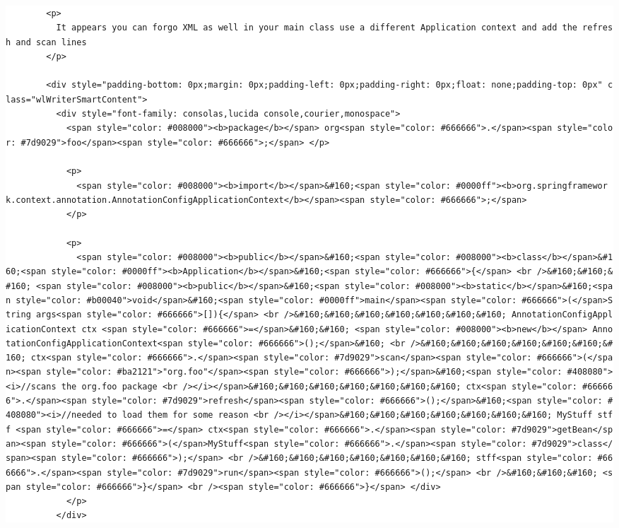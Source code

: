             <p>
              It appears you can forgo XML as well in your main class use a different Application context and add the refresh and scan lines
            </p>
            
            <div style="padding-bottom: 0px;margin: 0px;padding-left: 0px;padding-right: 0px;float: none;padding-top: 0px" class="wlWriterSmartContent">
              <div style="font-family: consolas,lucida console,courier,monospace">
                <span style="color: #008000"><b>package</b></span> org<span style="color: #666666">.</span><span style="color: #7d9029">foo</span><span style="color: #666666">;</span> </p> 
                
                <p>
                  <span style="color: #008000"><b>import</b></span>&#160;<span style="color: #0000ff"><b>org.springframework.context.annotation.AnnotationConfigApplicationContext</b></span><span style="color: #666666">;</span>
                </p>
                
                <p>
                  <span style="color: #008000"><b>public</b></span>&#160;<span style="color: #008000"><b>class</b></span>&#160;<span style="color: #0000ff"><b>Application</b></span>&#160;<span style="color: #666666">{</span> <br />&#160;&#160;&#160; <span style="color: #008000"><b>public</b></span>&#160;<span style="color: #008000"><b>static</b></span>&#160;<span style="color: #b00040">void</span>&#160;<span style="color: #0000ff">main</span><span style="color: #666666">(</span>String args<span style="color: #666666">[]){</span> <br />&#160;&#160;&#160;&#160;&#160;&#160;&#160; AnnotationConfigApplicationContext ctx <span style="color: #666666">=</span>&#160;&#160; <span style="color: #008000"><b>new</b></span> AnnotationConfigApplicationContext<span style="color: #666666">();</span>&#160; <br />&#160;&#160;&#160;&#160;&#160;&#160;&#160; ctx<span style="color: #666666">.</span><span style="color: #7d9029">scan</span><span style="color: #666666">(</span><span style="color: #ba2121">"org.foo"</span><span style="color: #666666">);</span>&#160;<span style="color: #408080"><i>//scans the org.foo package <br /></i></span>&#160;&#160;&#160;&#160;&#160;&#160;&#160; ctx<span style="color: #666666">.</span><span style="color: #7d9029">refresh</span><span style="color: #666666">();</span>&#160;<span style="color: #408080"><i>//needed to load them for some reason <br /></i></span>&#160;&#160;&#160;&#160;&#160;&#160;&#160; MyStuff stff <span style="color: #666666">=</span> ctx<span style="color: #666666">.</span><span style="color: #7d9029">getBean</span><span style="color: #666666">(</span>MyStuff<span style="color: #666666">.</span><span style="color: #7d9029">class</span><span style="color: #666666">);</span> <br />&#160;&#160;&#160;&#160;&#160;&#160;&#160; stff<span style="color: #666666">.</span><span style="color: #7d9029">run</span><span style="color: #666666">();</span> <br />&#160;&#160;&#160; <span style="color: #666666">}</span> <br /><span style="color: #666666">}</span> </div>
                </p>
              </div>